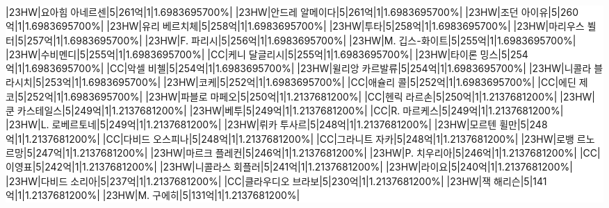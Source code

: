 |23HW|요아힘 아네르센|5|261억|1|1.6983695700%|
|23HW|안드레 알메이다|5|261억|1|1.6983695700%|
|23HW|조던 아이유|5|260억|1|1.6983695700%|
|23HW|유리 베르치체|5|258억|1|1.6983695700%|
|23HW|투타|5|258억|1|1.6983695700%|
|23HW|마리우스 뷜터|5|257억|1|1.6983695700%|
|23HW|F. 파리시|5|256억|1|1.6983695700%|
|23HW|M. 깁스-화이트|5|255억|1|1.6983695700%|
|23HW|수비멘디|5|255억|1|1.6983695700%|
|CC|케니 달글리시|5|255억|1|1.6983695700%|
|23HW|타이론 밍스|5|254억|1|1.6983695700%|
|CC|악셀 비첼|5|254억|1|1.6983695700%|
|23HW|윌리앙 카르발류|5|254억|1|1.6983695700%|
|23HW|니콜라 블라시치|5|253억|1|1.6983695700%|
|23HW|코케|5|252억|1|1.6983695700%|
|CC|애슐리 콜|5|252억|1|1.6983695700%|
|CC|에딘 제코|5|252억|1|1.6983695700%|
|23HW|파블로 마페오|5|250억|1|1.2137681200%|
|CC|헨릭 라르손|5|250억|1|1.2137681200%|
|23HW|쿤 카스테일스|5|249억|1|1.2137681200%|
|23HW|베투|5|249억|1|1.2137681200%|
|CC|R. 마르케스|5|249억|1|1.2137681200%|
|23HW|L. 로베르토네|5|249억|1|1.2137681200%|
|23HW|뤼카 투사르|5|248억|1|1.2137681200%|
|23HW|모르텐 휠만|5|248억|1|1.2137681200%|
|CC|다비드 오스피나|5|248억|1|1.2137681200%|
|CC|그라니트 자카|5|248억|1|1.2137681200%|
|23HW|로뱅 르노르망|5|247억|1|1.2137681200%|
|23HW|마르크 플레컨|5|246억|1|1.2137681200%|
|23HW|P. 치우리아|5|246억|1|1.2137681200%|
|CC|이영표|5|242억|1|1.2137681200%|
|23HW|니콜라스 회플러|5|241억|1|1.2137681200%|
|23HW|라이요|5|240억|1|1.2137681200%|
|23HW|다비드 소리아|5|237억|1|1.2137681200%|
|CC|클라우디오 브라보|5|230억|1|1.2137681200%|
|23HW|잭 해리슨|5|141억|1|1.2137681200%|
|23HW|M. 구에히|5|131억|1|1.2137681200%|
